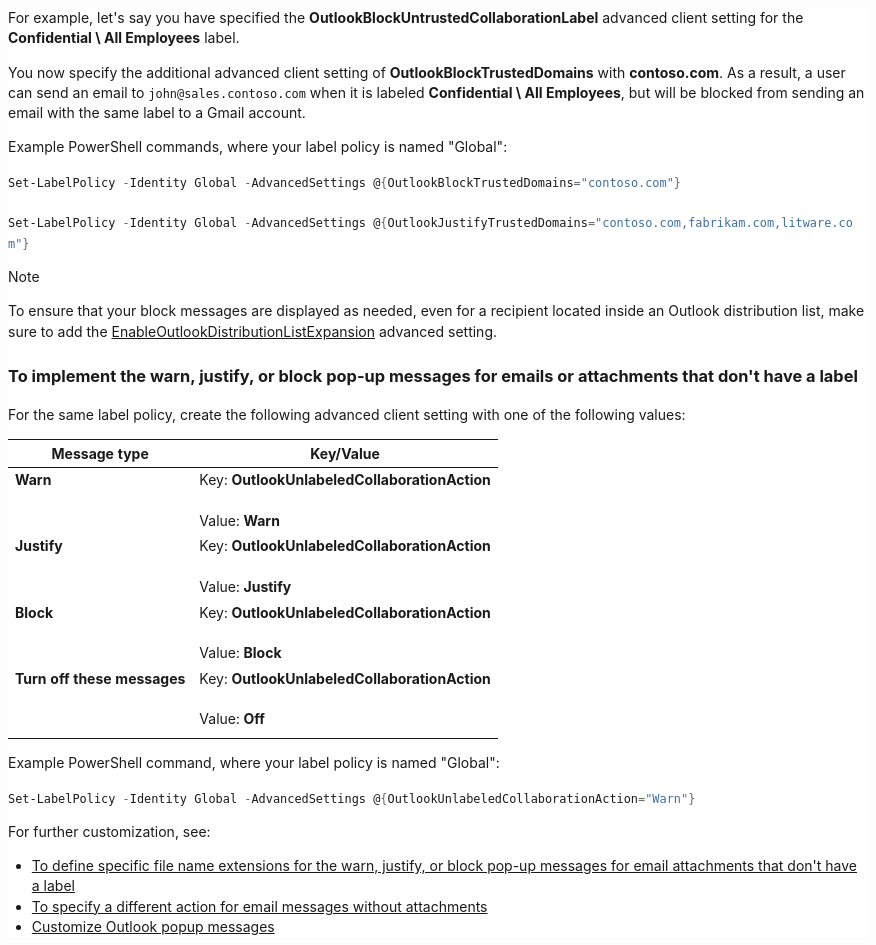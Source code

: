 
For example, let's say you have specified the **OutlookBlockUntrustedCollaborationLabel** advanced client setting for the **Confidential \ All Employees** label. 

You now specify the additional advanced client setting of **OutlookBlockTrustedDomains** with **contoso.com**. As a result, a user can send an email to `john@sales.contoso.com` when it is labeled **Confidential \ All Employees**, but will be blocked from sending an email with the same label to a Gmail account.

Example PowerShell commands, where your label policy is named "Global":

```PowerShell
Set-LabelPolicy -Identity Global -AdvancedSettings @{OutlookBlockTrustedDomains="contoso.com"}

Set-LabelPolicy -Identity Global -AdvancedSettings @{OutlookJustifyTrustedDomains="contoso.com,fabrikam.com,litware.com"}
```

> [!NOTE]
> To ensure that your block messages are displayed as needed, even for a recipient located inside an Outlook distribution list, make sure to add the [EnableOutlookDistributionListExpansion](#expand-outlook-distribution-lists-when-searching-for-email-recipients) advanced setting.
>

### To implement the warn, justify, or block pop-up messages for emails or attachments that don't have a label

For the same label policy, create the following advanced client setting with one of the following values:

|Message type  |Key/Value  |
|---------|---------|
|**Warn**     |  Key: **OutlookUnlabeledCollaborationAction** <br><br>Value: **Warn**     |
|**Justify**     |Key: **OutlookUnlabeledCollaborationAction**<br><br>Value: **Justify**       |
|**Block**     | Key: **OutlookUnlabeledCollaborationAction** <br><br>Value: **Block**      |
|  **Turn off these messages**   |   Key: **OutlookUnlabeledCollaborationAction** <br><br>Value: **Off**      |
| | |


Example PowerShell command, where your label policy is named "Global":

```PowerShell
Set-LabelPolicy -Identity Global -AdvancedSettings @{OutlookUnlabeledCollaborationAction="Warn"}
```

For further customization, see:

- [To define specific file name extensions for the warn, justify, or block pop-up messages for email attachments that don't have a label](#to-define-specific-file-name-extensions-for-the-warn-justify-or-block-pop-up-messages-for-email-attachments-that-dont-have-a-label)
- [To specify a different action for email messages without attachments](#to-specify-a-different-action-for-email-messages-without-attachments)
- [Customize Outlook popup messages](#customize-outlook-popup-messages)
